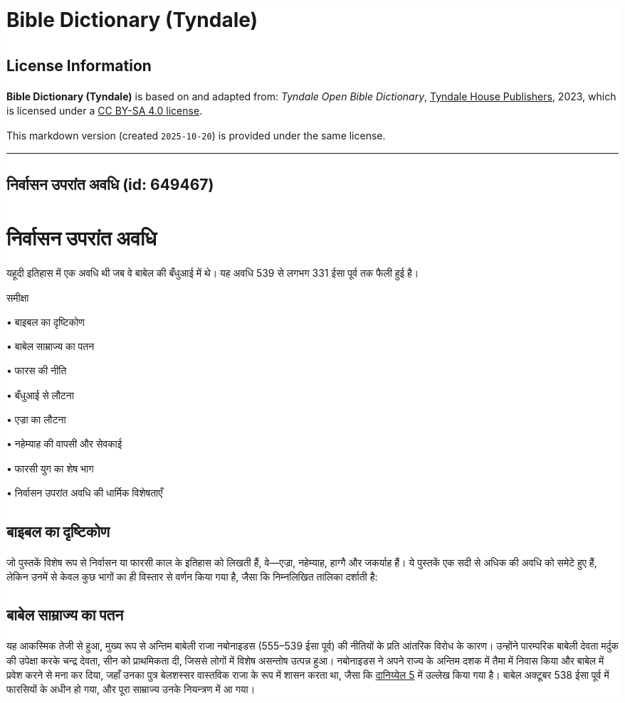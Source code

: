 # Bible Dictionary (Tyndale)

## License Information

**Bible Dictionary (Tyndale)** is based on and adapted from: _Tyndale Open Bible Dictionary_, [Tyndale House Publishers](https://tyndaleopenresources.com/), 2023, which is licensed under a [CC BY-SA 4.0 license](https://creativecommons.org/licenses/by-sa/4.0/legalcode.en).

This markdown version (created `2025-10-20`) is provided under the same license.



--------------------------------

## निर्वासन उपरांत अवधि (id: 649467)

निर्वासन उपरांत अवधि
====================

यहूदी इतिहास में एक अवधि थी जब वे बाबेल की बँधुआई में थे। यह अवधि 539 से लगभग 331 ईसा पूर्व तक फैली हुई है।

समीक्षा

• बाइबल का दृष्टिकोण 

• बाबेल साम्राज्य का पतन

• फारस की नीति

• बँधुआई से लौटना

• एज्रा का लौटना

• नहेम्याह की वापसी और सेवकाई 

• फारसी युग का शेष भाग

• निर्वासन उपरांत अवधि की धार्मिक विशेषताएँ

बाइबल का दृष्टिकोण
------------------

जो पुस्तकें विशेष रूप से निर्वासन या फारसी काल के इतिहास को लिखती हैं, वे—एज्रा, नहेम्याह, हाग्गै और जकर्याह हैं। ये पुस्तकें एक सदी से अधिक की अवधि को समेटे हुए हैं, लेकिन उनमें से केवल कुछ भागों का ही विस्तार से वर्णन किया गया है, जैसा कि निम्नलिखित तालिका दर्शाती है:

बाबेल साम्राज्य का पतन
----------------------

यह आकस्मिक तेजी से हुआ, मुख्य रूप से अन्तिम बाबेली राजा नबोनाइडस (555–539 ईसा पूर्व) की नीतियों के प्रति आंतरिक विरोध के कारण। उन्होंने पारम्परिक बाबेली देवता मर्दुक की उपेक्षा करके चन्द्र देवता, सीन को प्राथमिकता दी, जिससे लोगों में विशेष असन्तोष उत्पन्न हुआ। नबोनाइडस ने अपने राज्य के अन्तिम दशक में तैमा में निवास किया और बाबेल में प्रवेश करने से मना कर दिया, जहाँ उनका पुत्र बेलशस्सर वास्तविक राजा के रूप में शासन करता था, जैसा कि [दानिय्येल 5](https://ref.ly/Dan5:1-Dan5:31) में उल्लेख किया गया है। बाबेल अक्टूबर 538 ईसा पूर्व में फारसियों के अधीन हो गया, और पूरा साम्राज्य उनके नियन्त्रण में आ गया।
